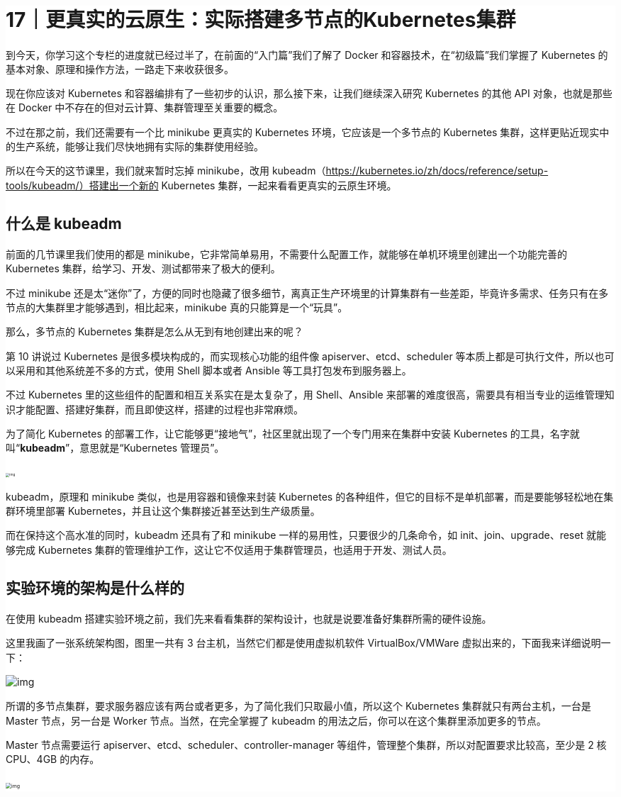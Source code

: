 # 17｜更真实的云原生：实际搭建多节点的Kubernetes集群

到今天，你学习这个专栏的进度就已经过半了，在前面的“入门篇”我们了解了 Docker 和容器技术，在“初级篇”我们掌握了 Kubernetes 的基本对象、原理和操作方法，一路走下来收获很多。

现在你应该对 Kubernetes 和容器编排有了一些初步的认识，那么接下来，让我们继续深入研究 Kubernetes 的其他 API 对象，也就是那些在 Docker 中不存在的但对云计算、集群管理至关重要的概念。

不过在那之前，我们还需要有一个比 minikube 更真实的 Kubernetes 环境，它应该是一个多节点的 Kubernetes 集群，这样更贴近现实中的生产系统，能够让我们尽快地拥有实际的集群使用经验。

所以在今天的这节课里，我们就来暂时忘掉 minikube，改用 kubeadm（https://kubernetes.io/zh/docs/reference/setup-tools/kubeadm/）搭建出一个新的 Kubernetes 集群，一起来看看更真实的云原生环境。

## 什么是 kubeadm

前面的几节课里我们使用的都是 minikube，它非常简单易用，不需要什么配置工作，就能够在单机环境里创建出一个功能完善的 Kubernetes 集群，给学习、开发、测试都带来了极大的便利。

不过 minikube 还是太“迷你”了，方便的同时也隐藏了很多细节，离真正生产环境里的计算集群有一些差距，毕竟许多需求、任务只有在多节点的大集群里才能够遇到，相比起来，minikube 真的只能算是一个“玩具”。

那么，多节点的 Kubernetes 集群是怎么从无到有地创建出来的呢？

第 10 讲说过 Kubernetes 是很多模块构成的，而实现核心功能的组件像 apiserver、etcd、scheduler 等本质上都是可执行文件，所以也可以采用和其他系统差不多的方式，使用 Shell 脚本或者 Ansible 等工具打包发布到服务器上。

不过 Kubernetes 里的这些组件的配置和相互关系实在是太复杂了，用 Shell、Ansible 来部署的难度很高，需要具有相当专业的运维管理知识才能配置、搭建好集群，而且即使这样，搭建的过程也非常麻烦。

为了简化 Kubernetes 的部署工作，让它能够更“接地气”，社区里就出现了一个专门用来在集群中安装 Kubernetes 的工具，名字就叫“**kubeadm**”，意思就是“Kubernetes 管理员”。

<img src="https://typora-imagehost-1308499275.cos.ap-shanghai.myqcloud.com/2022-11/f27c7938cba21215621ac33635d63288.jpg" alt="img" style="zoom:33%;" />

kubeadm，原理和 minikube 类似，也是用容器和镜像来封装 Kubernetes 的各种组件，但它的目标不是单机部署，而是要能够轻松地在集群环境里部署 Kubernetes，并且让这个集群接近甚至达到生产级质量。

而在保持这个高水准的同时，kubeadm 还具有了和 minikube 一样的易用性，只要很少的几条命令，如 init、join、upgrade、reset 就能够完成 Kubernetes 集群的管理维护工作，这让它不仅适用于集群管理员，也适用于开发、测试人员。

## 实验环境的架构是什么样的

在使用 kubeadm 搭建实验环境之前，我们先来看看集群的架构设计，也就是说要准备好集群所需的硬件设施。

这里我画了一张系统架构图，图里一共有 3 台主机，当然它们都是使用虚拟机软件 VirtualBox/VMWare 虚拟出来的，下面我来详细说明一下：

![img](https://typora-imagehost-1308499275.cos.ap-shanghai.myqcloud.com/2022-11/yyf5db64d398b4d5dyyd5e8e23ece53e.jpg)

所谓的多节点集群，要求服务器应该有两台或者更多，为了简化我们只取最小值，所以这个 Kubernetes 集群就只有两台主机，一台是 Master 节点，另一台是 Worker 节点。当然，在完全掌握了 kubeadm 的用法之后，你可以在这个集群里添加更多的节点。

Master 节点需要运行 apiserver、etcd、scheduler、controller-manager 等组件，管理整个集群，所以对配置要求比较高，至少是 2 核 CPU、4GB 的内存。

<img src="https://typora-imagehost-1308499275.cos.ap-shanghai.myqcloud.com/2022-11/d19a8ceafd4db10a5yy35c623384ba3c.png" alt="img" style="zoom:50%;" />
